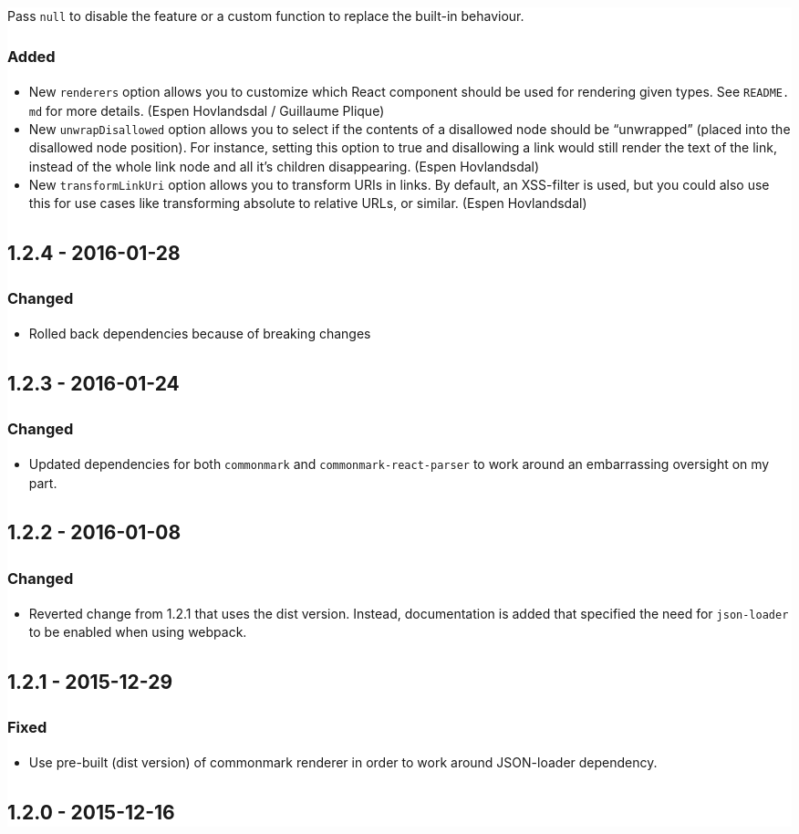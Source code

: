   Pass `null` to disable the feature or a custom function to replace the
  built-in behaviour.

### Added

* New `renderers` option allows you to customize which React component should
  be used for rendering given types.
  See `README.md` for more details.
  (Espen Hovlandsdal / Guillaume Plique)
* New `unwrapDisallowed` option allows you to select if the contents of a
  disallowed node should be “unwrapped” (placed into the disallowed node
  position).
  For instance, setting this option to true and disallowing a link would still
  render the text of the link, instead of the whole link node and all it’s
  children disappearing.
  (Espen Hovlandsdal)
* New `transformLinkUri` option allows you to transform URIs in links.
  By default, an XSS-filter is used, but you could also use this for use cases
  like transforming absolute to relative URLs, or similar.
  (Espen Hovlandsdal)

## 1.2.4 - 2016-01-28

### Changed

* Rolled back dependencies because of breaking changes

## 1.2.3 - 2016-01-24

### Changed

* Updated dependencies for both `commonmark` and `commonmark-react-parser` to
  work around an embarrassing oversight on my part.

## 1.2.2 - 2016-01-08

### Changed

* Reverted change from 1.2.1 that uses the dist version.
  Instead, documentation is added that specified the need for `json-loader` to
  be enabled when using webpack.

## 1.2.1 - 2015-12-29

### Fixed

* Use pre-built (dist version) of commonmark renderer in order to work around
  JSON-loader dependency.

## 1.2.0 - 2015-12-16
